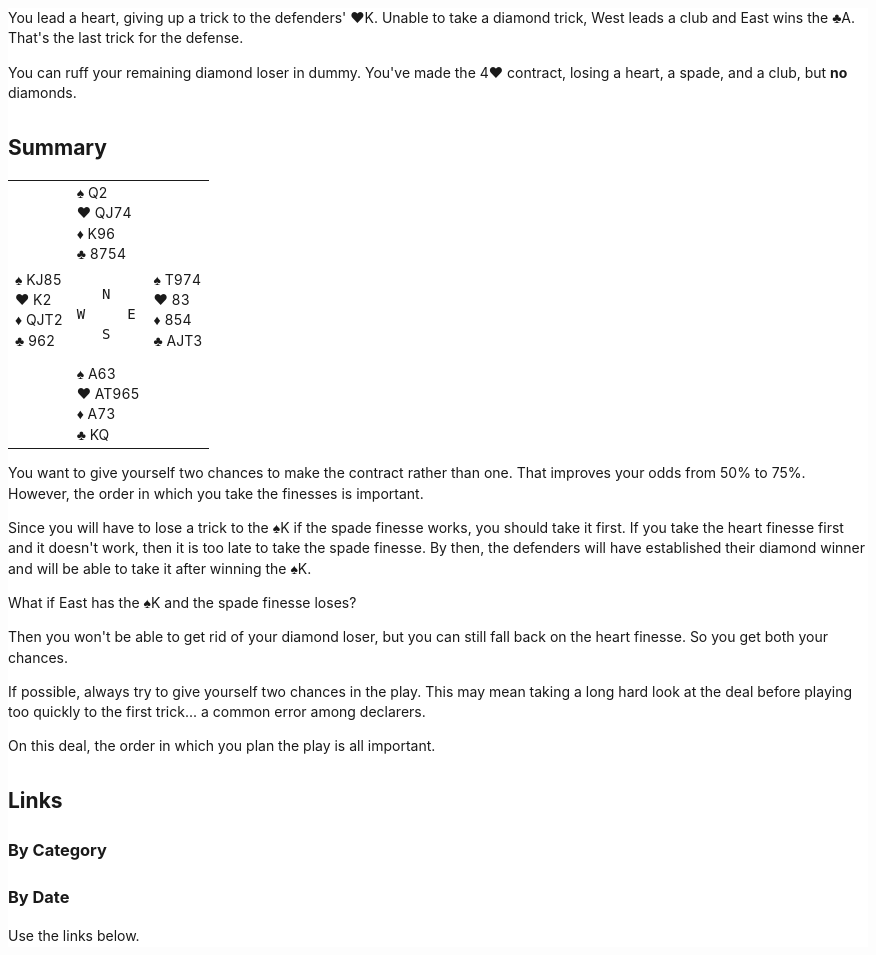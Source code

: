 You lead a heart, giving up a trick to the defenders' ♥K. Unable to take a diamond trick, West leads a club and East wins the ♣A. That's the last trick for the defense.

You can ruff your remaining diamond loser in dummy. You've made the 4♥ contract, losing a heart, a spade, and a club, but **no** diamonds.

## Summary

<table class="deal">
	<tr>
		<td></td>
		<td>♠ Q2<br>♥ QJ74<br>♦ K96<br>♣ 8754</td>
		<td></td>
	</tr>
	<tr>
		<td>♠ KJ85<br>♥ K2<br>♦ QJT2<br>♣ 962</td>
		<td><pre>   N<br>W     E<br>   S</pre></td>
		<td>♠ T974<br>♥ 83<br>♦ 854<br>♣ AJT3</td>
	</tr>
	<tr>
		<td></td>
		<td>♠ A63<br>♥ AT965<br>♦ A73<br>♣ KQ</td>
		<td></td>
	</tr>
</table>

You want to give yourself two chances to make the contract rather than one. That improves your odds from 50% to 75%. However, the order in which you take the finesses is important.

Since you will have to lose a trick to the ♠K if the spade finesse works, you should take it first. If you take the heart finesse first and it doesn't work, then it is too late to take the spade finesse. By then, the defenders will have established their diamond winner and will be able to take it after winning the ♠K.

What if East has the ♠K and the spade finesse loses?

Then you won't be able to get rid of your diamond loser, but you can still fall back on the heart finesse. So you get both your chances.

If possible, always try to give yourself two chances in the play. This may mean taking a long hard look at the deal before playing too quickly to the first trick... a common error among declarers.

On this deal, the order in which you plan the play is all important.

## Links

[<Badge type="tip" text="Go to Practice"/>](/en/practice/prob/20240926)

### By Category

[<Badge type="tip" text="<--"/>](/en/learning/prob/20240923)
[<Badge type="tip" text="Calendar"/>](/en/learning/calendar/202409)
[<Badge type="tip" text="-->"/>](/en/learning/prob/20240927)

### By Date

Use the links below.